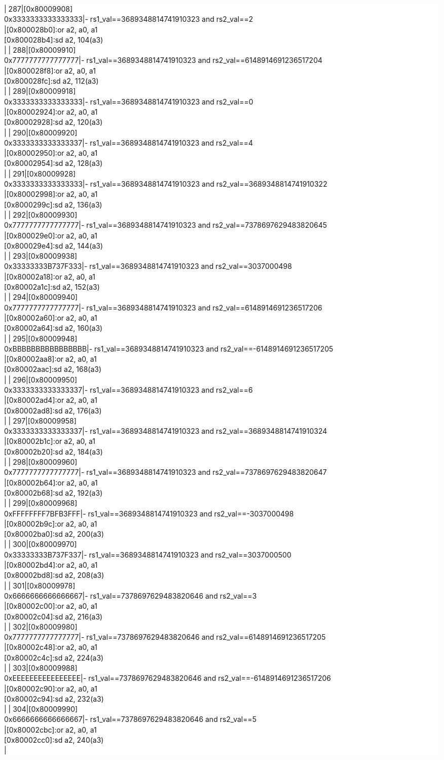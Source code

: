 | 287|[0x80009908]<br>0x3333333333333333|- rs1_val==3689348814741910323 and rs2_val==2<br>                                                                                                                                                            |[0x800028b0]:or a2, a0, a1<br> [0x800028b4]:sd a2, 104(a3)<br>     |
| 288|[0x80009910]<br>0x7777777777777777|- rs1_val==3689348814741910323 and rs2_val==6148914691236517204<br>                                                                                                                                          |[0x800028f8]:or a2, a0, a1<br> [0x800028fc]:sd a2, 112(a3)<br>     |
| 289|[0x80009918]<br>0x3333333333333333|- rs1_val==3689348814741910323 and rs2_val==0<br>                                                                                                                                                            |[0x80002924]:or a2, a0, a1<br> [0x80002928]:sd a2, 120(a3)<br>     |
| 290|[0x80009920]<br>0x3333333333333337|- rs1_val==3689348814741910323 and rs2_val==4<br>                                                                                                                                                            |[0x80002950]:or a2, a0, a1<br> [0x80002954]:sd a2, 128(a3)<br>     |
| 291|[0x80009928]<br>0x3333333333333333|- rs1_val==3689348814741910323 and rs2_val==3689348814741910322<br>                                                                                                                                          |[0x80002998]:or a2, a0, a1<br> [0x8000299c]:sd a2, 136(a3)<br>     |
| 292|[0x80009930]<br>0x7777777777777777|- rs1_val==3689348814741910323 and rs2_val==7378697629483820645<br>                                                                                                                                          |[0x800029e0]:or a2, a0, a1<br> [0x800029e4]:sd a2, 144(a3)<br>     |
| 293|[0x80009938]<br>0x33333333B737F333|- rs1_val==3689348814741910323 and rs2_val==3037000498<br>                                                                                                                                                   |[0x80002a18]:or a2, a0, a1<br> [0x80002a1c]:sd a2, 152(a3)<br>     |
| 294|[0x80009940]<br>0x7777777777777777|- rs1_val==3689348814741910323 and rs2_val==6148914691236517206<br>                                                                                                                                          |[0x80002a60]:or a2, a0, a1<br> [0x80002a64]:sd a2, 160(a3)<br>     |
| 295|[0x80009948]<br>0xBBBBBBBBBBBBBBBB|- rs1_val==3689348814741910323 and rs2_val==-6148914691236517205<br>                                                                                                                                         |[0x80002aa8]:or a2, a0, a1<br> [0x80002aac]:sd a2, 168(a3)<br>     |
| 296|[0x80009950]<br>0x3333333333333337|- rs1_val==3689348814741910323 and rs2_val==6<br>                                                                                                                                                            |[0x80002ad4]:or a2, a0, a1<br> [0x80002ad8]:sd a2, 176(a3)<br>     |
| 297|[0x80009958]<br>0x3333333333333337|- rs1_val==3689348814741910323 and rs2_val==3689348814741910324<br>                                                                                                                                          |[0x80002b1c]:or a2, a0, a1<br> [0x80002b20]:sd a2, 184(a3)<br>     |
| 298|[0x80009960]<br>0x7777777777777777|- rs1_val==3689348814741910323 and rs2_val==7378697629483820647<br>                                                                                                                                          |[0x80002b64]:or a2, a0, a1<br> [0x80002b68]:sd a2, 192(a3)<br>     |
| 299|[0x80009968]<br>0xFFFFFFFF7BFB3FFF|- rs1_val==3689348814741910323 and rs2_val==-3037000498<br>                                                                                                                                                  |[0x80002b9c]:or a2, a0, a1<br> [0x80002ba0]:sd a2, 200(a3)<br>     |
| 300|[0x80009970]<br>0x33333333B737F337|- rs1_val==3689348814741910323 and rs2_val==3037000500<br>                                                                                                                                                   |[0x80002bd4]:or a2, a0, a1<br> [0x80002bd8]:sd a2, 208(a3)<br>     |
| 301|[0x80009978]<br>0x6666666666666667|- rs1_val==7378697629483820646 and rs2_val==3<br>                                                                                                                                                            |[0x80002c00]:or a2, a0, a1<br> [0x80002c04]:sd a2, 216(a3)<br>     |
| 302|[0x80009980]<br>0x7777777777777777|- rs1_val==7378697629483820646 and rs2_val==6148914691236517205<br>                                                                                                                                          |[0x80002c48]:or a2, a0, a1<br> [0x80002c4c]:sd a2, 224(a3)<br>     |
| 303|[0x80009988]<br>0xEEEEEEEEEEEEEEEE|- rs1_val==7378697629483820646 and rs2_val==-6148914691236517206<br>                                                                                                                                         |[0x80002c90]:or a2, a0, a1<br> [0x80002c94]:sd a2, 232(a3)<br>     |
| 304|[0x80009990]<br>0x6666666666666667|- rs1_val==7378697629483820646 and rs2_val==5<br>                                                                                                                                                            |[0x80002cbc]:or a2, a0, a1<br> [0x80002cc0]:sd a2, 240(a3)<br>     |